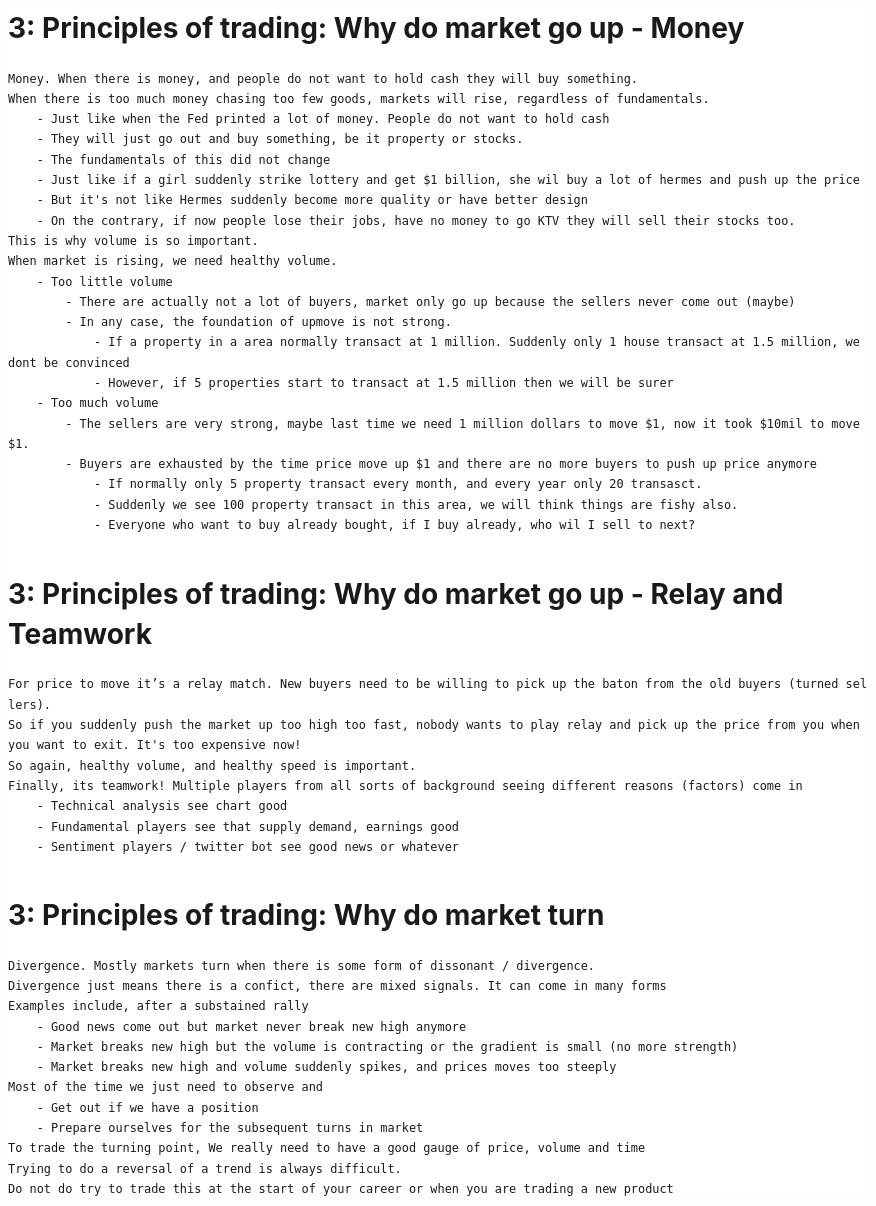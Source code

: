 # 3: Principles of trading: Why do market go up - Money
    Money. When there is money, and people do not want to hold cash they will buy something.​
    When there is too much money chasing too few goods, markets will rise, regardless of fundamentals. ​
        - Just like when the Fed printed a lot of money. People do not want to hold cash
        - They will just go out and buy something, be it property or stocks. 
        - The fundamentals of this did not change
        - Just like if a girl suddenly strike lottery and get $1 billion, she wil buy a lot of hermes and push up the price
        - But it's not like Hermes suddenly become more quality or have better design
        - On the contrary, if now people lose their jobs, have no money to go KTV they will sell their stocks too.
    This is why volume is so important.​
    When market is rising, we need healthy volume. ​
        - Too little volume
            - There are actually not a lot of buyers, market only go up because the sellers never come out (maybe)
            - In any case, the foundation of upmove is not strong.​
                - If a property in a area normally transact at 1 million. Suddenly only 1 house transact at 1.5 million, we dont be convinced
                - However, if 5 properties start to transact at 1.5 million then we will be surer
        - Too much volume 
            - The sellers are very strong, maybe last time we need 1 million dollars to move $1, now it took $10mil to move $1. 
            - Buyers are exhausted by the time price move up $1 and there are no more buyers to push up price anymore
                - If normally only 5 property transact every month, and every year only 20 transasct.
                - Suddenly we see 100 property transact in this area, we will think things are fishy also. 
                - Everyone who want to buy already bought, if I buy already, who wil I sell to next?

# 3: Principles of trading: Why do market go up - Relay and Teamwork
    For price to move it’s a relay match. New buyers need to be willing to pick up the baton from the old buyers (turned sellers). ​
    So if you suddenly push the market up too high too fast, nobody wants to play relay and pick up the price from you when you want to exit. It's too expensive now!
    So again, healthy volume, and healthy speed is important. ​
    Finally, its teamwork! Multiple players from all sorts of background seeing different reasons (factors) come in
        - Technical analysis see chart good
        - Fundamental players see that supply demand, earnings good
        - Sentiment players / twitter bot see good news or whatever

# 3: Principles of trading: Why do market turn   
    Divergence. Mostly markets turn when there is some form of dissonant / divergence.​
    Divergence just means there is a confict, there are mixed signals. It can come in many forms
    Examples include, after a substained rally
        - Good news come out but market never break new high anymore
        - Market breaks new high but the volume is contracting or the gradient is small (no more strength)​
        - Market breaks new high and volume suddenly spikes, and prices moves too steeply
    Most of the time we just need to observe and
        - Get out if we have a position 
        - Prepare ourselves for the subsequent turns in market
    To trade the turning point, We really need to have a good gauge of price, volume and time​
    Trying to do a reversal of a trend is always difficult. ​
    Do not do try to trade this at the start of your career or when you are trading a new product​
